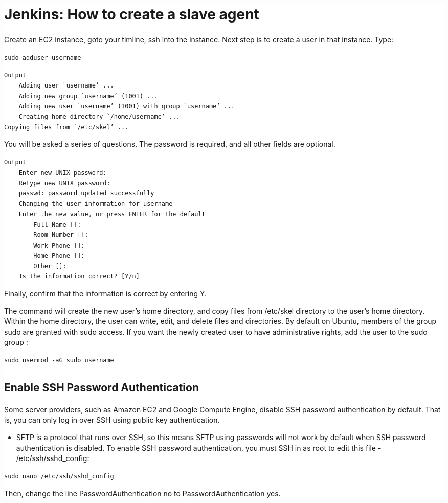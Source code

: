 # Jenkins: How to create a slave agent

Create an EC2 instance, goto your timline, ssh into the instance. Next step is to create a user in that instance. Type:

`sudo adduser username`

    Output
        Adding user `username’ ...
        Adding new group `username’ (1001) ...
        Adding new user `username’ (1001) with group `username’ ...
        Creating home directory `/home/username’ ...
    Copying files from `/etc/skel’ ...

You will be asked a series of questions. The password is required, and all other fields are optional.

    Output
        Enter new UNIX password:
        Retype new UNIX password:
        passwd: password updated successfully
        Changing the user information for username
        Enter the new value, or press ENTER for the default
            Full Name []:
            Room Number []:
            Work Phone []:
            Home Phone []:
            Other []:
        Is the information correct? [Y/n]
Finally, confirm that the information is correct by entering Y.

The command will create the new user’s home directory, and copy files from /etc/skel directory to the user’s home directory. Within the home directory, the user can write, edit, and delete files and directories.
By default on Ubuntu, members of the group sudo are granted with sudo access.
If you want the newly created user to have administrative rights, add the user to the sudo group :

`sudo usermod -aG sudo username`

## Enable SSH Password Authentication
Some server providers, such as Amazon EC2 and Google Compute Engine, disable SSH password authentication by default. That is, you can only log in over SSH using public key authentication.
* SFTP is a protocol that runs over SSH, so this means SFTP using passwords will not work by default when SSH password authentication is disabled.
To enable SSH password authentication, you must SSH in as root to edit this file - /etc/ssh/sshd_config:

`sudo nano /etc/ssh/sshd_config`

Then, change the line
    PasswordAuthentication no
to
    PasswordAuthentication yes.
